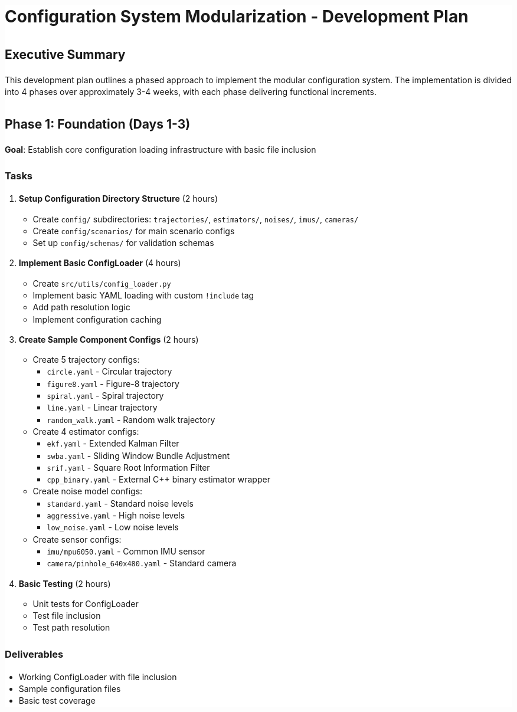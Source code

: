 # Configuration System Modularization - Development Plan

## Executive Summary
This development plan outlines a phased approach to implement the modular configuration system. The implementation is divided into 4 phases over approximately 3-4 weeks, with each phase delivering functional increments.

## Phase 1: Foundation (Days 1-3)
**Goal**: Establish core configuration loading infrastructure with basic file inclusion

### Tasks
1. **Setup Configuration Directory Structure** (2 hours)
   - Create `config/` subdirectories: `trajectories/`, `estimators/`, `noises/`, `imus/`, `cameras/`
   - Create `config/scenarios/` for main scenario configs
   - Set up `config/schemas/` for validation schemas

2. **Implement Basic ConfigLoader** (4 hours)
   - Create `src/utils/config_loader.py`
   - Implement basic YAML loading with custom `!include` tag
   - Add path resolution logic
   - Implement configuration caching

3. **Create Sample Component Configs** (2 hours)
   - Create 5 trajectory configs:
     - `circle.yaml` - Circular trajectory
     - `figure8.yaml` - Figure-8 trajectory  
     - `spiral.yaml` - Spiral trajectory
     - `line.yaml` - Linear trajectory
     - `random_walk.yaml` - Random walk trajectory
   - Create 4 estimator configs:
     - `ekf.yaml` - Extended Kalman Filter
     - `swba.yaml` - Sliding Window Bundle Adjustment
     - `srif.yaml` - Square Root Information Filter
     - `cpp_binary.yaml` - External C++ binary estimator wrapper
   - Create noise model configs:
     - `standard.yaml` - Standard noise levels
     - `aggressive.yaml` - High noise levels
     - `low_noise.yaml` - Low noise levels
   - Create sensor configs:
     - `imu/mpu6050.yaml` - Common IMU sensor
     - `camera/pinhole_640x480.yaml` - Standard camera

4. **Basic Testing** (2 hours)
   - Unit tests for ConfigLoader
   - Test file inclusion
   - Test path resolution

### Deliverables
- Working ConfigLoader with file inclusion
- Sample configuration files
- Basic test coverage
